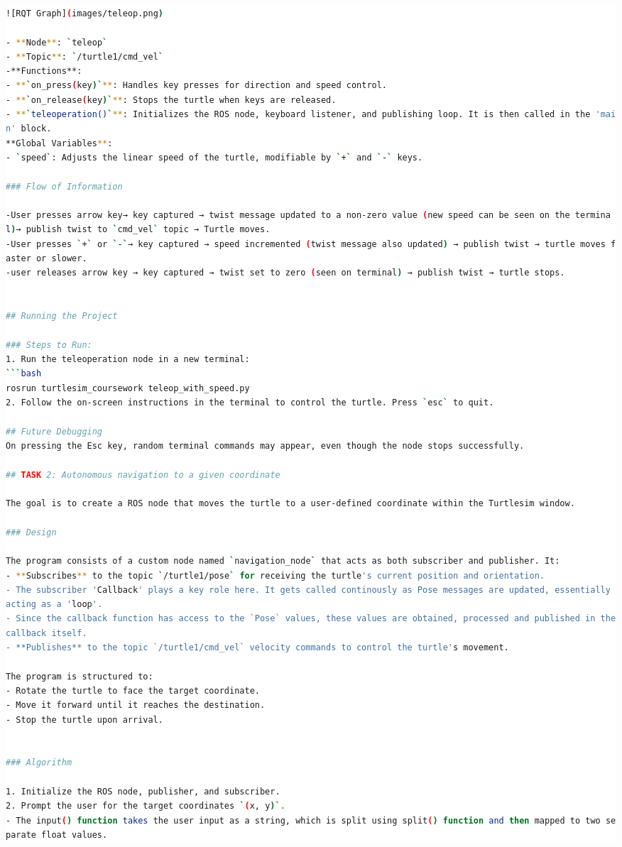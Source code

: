    ```bash
![RQT Graph](images/teleop.png)

- **Node**: `teleop`
- **Topic**: `/turtle1/cmd_vel`
-**Functions**:
- **`on_press(key)`**: Handles key presses for direction and speed control.
- **`on_release(key)`**: Stops the turtle when keys are released.
- **`teleoperation()`**: Initializes the ROS node, keyboard listener, and publishing loop. It is then called in the 'main' block.
**Global Variables**:
- `speed`: Adjusts the linear speed of the turtle, modifiable by `+` and `-` keys.

### Flow of Information

-User presses arrow key→ key captured → twist message updated to a non-zero value (new speed can be seen on the terminal)→ publish twist to `cmd_vel` topic → Turtle moves.  
-User presses `+` or `-`→ key captured → speed incremented (twist message also updated) → publish twist → turtle moves faster or slower.  
-user releases arrow key → key captured → twist set to zero (seen on terminal) → publish twist → turtle stops.  


## Running the Project

### Steps to Run:
1. Run the teleoperation node in a new terminal:
   ```bash
   rosrun turtlesim_coursework teleop_with_speed.py
2. Follow the on-screen instructions in the terminal to control the turtle. Press `esc` to quit.

## Future Debugging
On pressing the Esc key, random terminal commands may appear, even though the node stops successfully.

## TASK 2: Autonomous navigation to a given coordinate

The goal is to create a ROS node that moves the turtle to a user-defined coordinate within the Turtlesim window.

### Design

The program consists of a custom node named `navigation_node` that acts as both subscriber and publisher. It:
- **Subscribes** to the topic `/turtle1/pose` for receiving the turtle's current position and orientation.
   - The subscriber 'Callback' plays a key role here. It gets called continously as Pose messages are updated, essentially acting as a 'loop'. 
   - Since the callback function has access to the `Pose` values, these values are obtained, processed and published in the callback itself.
- **Publishes** to the topic `/turtle1/cmd_vel` velocity commands to control the turtle's movement.

The program is structured to:
  - Rotate the turtle to face the target coordinate.
  - Move it forward until it reaches the destination.
  - Stop the turtle upon arrival.


### Algorithm

1. Initialize the ROS node, publisher, and subscriber.
2. Prompt the user for the target coordinates `(x, y)`.
   - The input() function takes the user input as a string, which is split using split() function and then mapped to two separate float values.
   ```